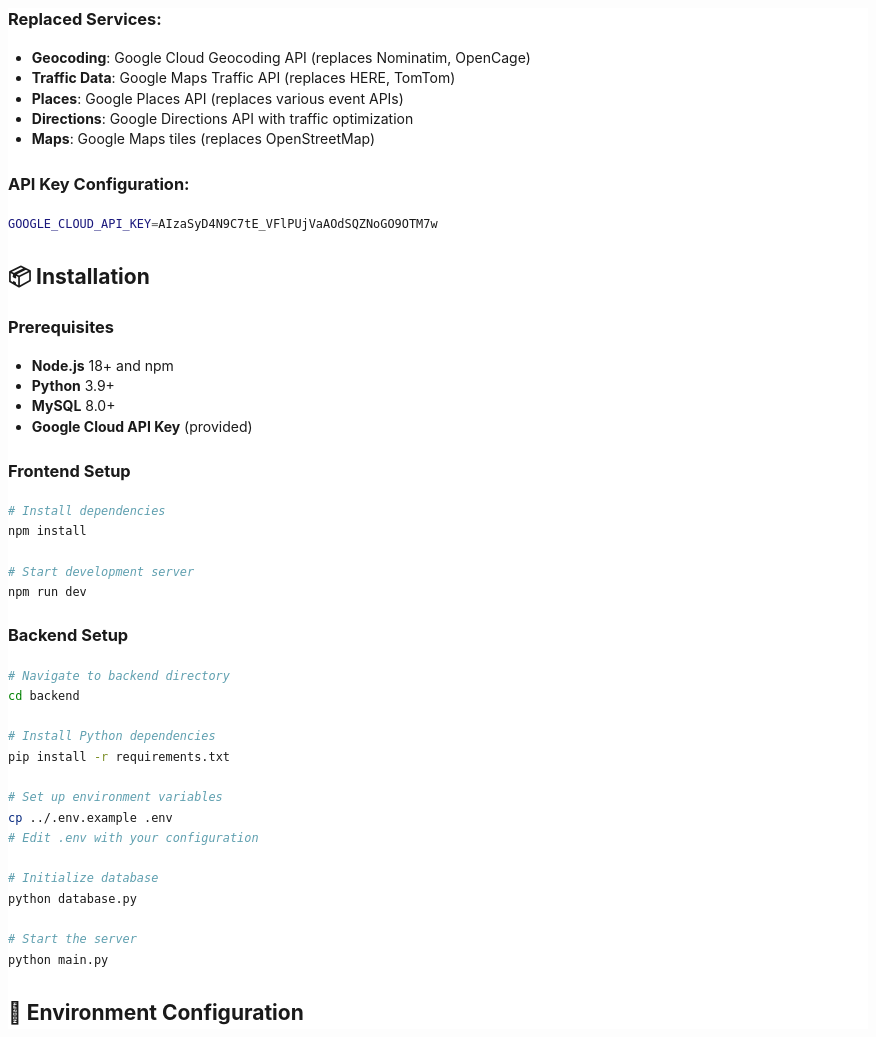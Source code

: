 ### Replaced Services:
- **Geocoding**: Google Cloud Geocoding API (replaces Nominatim, OpenCage)
- **Traffic Data**: Google Maps Traffic API (replaces HERE, TomTom)
- **Places**: Google Places API (replaces various event APIs)
- **Directions**: Google Directions API with traffic optimization
- **Maps**: Google Maps tiles (replaces OpenStreetMap)

### API Key Configuration:
```bash
GOOGLE_CLOUD_API_KEY=AIzaSyD4N9C7tE_VFlPUjVaAOdSQZNoGO9OTM7w
```

## 📦 Installation

### Prerequisites
- **Node.js** 18+ and npm
- **Python** 3.9+
- **MySQL** 8.0+
- **Google Cloud API Key** (provided)

### Frontend Setup
```bash
# Install dependencies
npm install

# Start development server
npm run dev
```

### Backend Setup
```bash
# Navigate to backend directory
cd backend

# Install Python dependencies
pip install -r requirements.txt

# Set up environment variables
cp ../.env.example .env
# Edit .env with your configuration

# Initialize database
python database.py

# Start the server
python main.py
```

## 🔑 Environment Configuration

